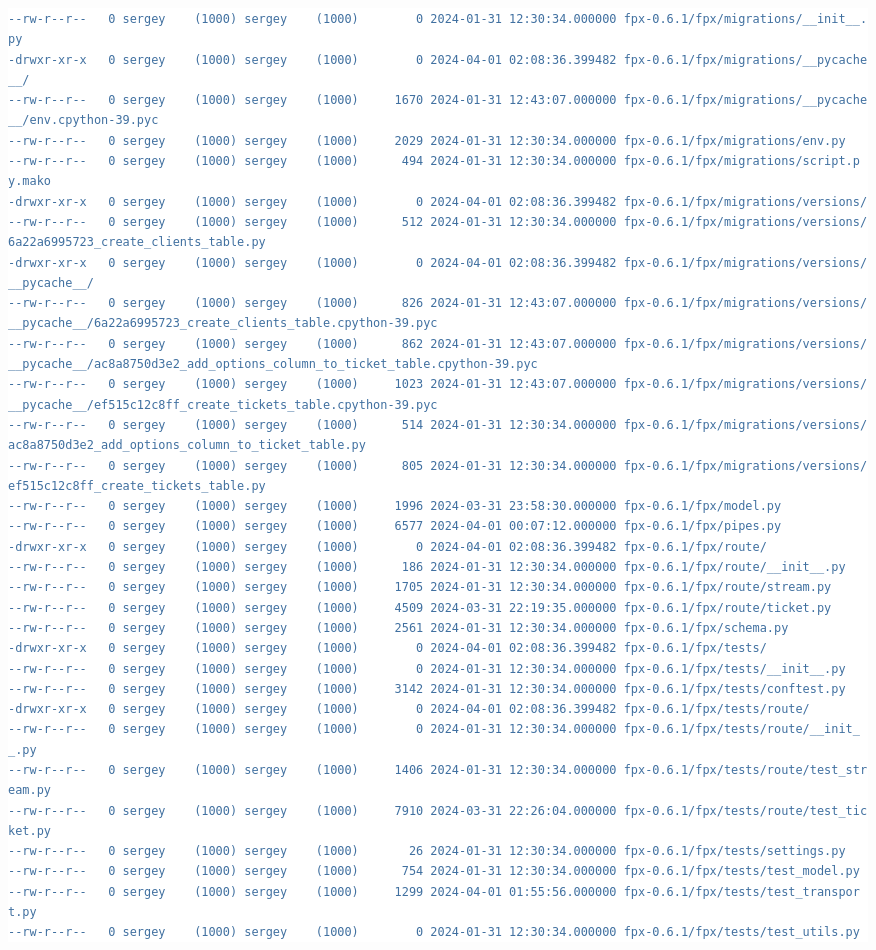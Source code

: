 ```diff
--rw-r--r--   0 sergey    (1000) sergey    (1000)        0 2024-01-31 12:30:34.000000 fpx-0.6.1/fpx/migrations/__init__.py
-drwxr-xr-x   0 sergey    (1000) sergey    (1000)        0 2024-04-01 02:08:36.399482 fpx-0.6.1/fpx/migrations/__pycache__/
--rw-r--r--   0 sergey    (1000) sergey    (1000)     1670 2024-01-31 12:43:07.000000 fpx-0.6.1/fpx/migrations/__pycache__/env.cpython-39.pyc
--rw-r--r--   0 sergey    (1000) sergey    (1000)     2029 2024-01-31 12:30:34.000000 fpx-0.6.1/fpx/migrations/env.py
--rw-r--r--   0 sergey    (1000) sergey    (1000)      494 2024-01-31 12:30:34.000000 fpx-0.6.1/fpx/migrations/script.py.mako
-drwxr-xr-x   0 sergey    (1000) sergey    (1000)        0 2024-04-01 02:08:36.399482 fpx-0.6.1/fpx/migrations/versions/
--rw-r--r--   0 sergey    (1000) sergey    (1000)      512 2024-01-31 12:30:34.000000 fpx-0.6.1/fpx/migrations/versions/6a22a6995723_create_clients_table.py
-drwxr-xr-x   0 sergey    (1000) sergey    (1000)        0 2024-04-01 02:08:36.399482 fpx-0.6.1/fpx/migrations/versions/__pycache__/
--rw-r--r--   0 sergey    (1000) sergey    (1000)      826 2024-01-31 12:43:07.000000 fpx-0.6.1/fpx/migrations/versions/__pycache__/6a22a6995723_create_clients_table.cpython-39.pyc
--rw-r--r--   0 sergey    (1000) sergey    (1000)      862 2024-01-31 12:43:07.000000 fpx-0.6.1/fpx/migrations/versions/__pycache__/ac8a8750d3e2_add_options_column_to_ticket_table.cpython-39.pyc
--rw-r--r--   0 sergey    (1000) sergey    (1000)     1023 2024-01-31 12:43:07.000000 fpx-0.6.1/fpx/migrations/versions/__pycache__/ef515c12c8ff_create_tickets_table.cpython-39.pyc
--rw-r--r--   0 sergey    (1000) sergey    (1000)      514 2024-01-31 12:30:34.000000 fpx-0.6.1/fpx/migrations/versions/ac8a8750d3e2_add_options_column_to_ticket_table.py
--rw-r--r--   0 sergey    (1000) sergey    (1000)      805 2024-01-31 12:30:34.000000 fpx-0.6.1/fpx/migrations/versions/ef515c12c8ff_create_tickets_table.py
--rw-r--r--   0 sergey    (1000) sergey    (1000)     1996 2024-03-31 23:58:30.000000 fpx-0.6.1/fpx/model.py
--rw-r--r--   0 sergey    (1000) sergey    (1000)     6577 2024-04-01 00:07:12.000000 fpx-0.6.1/fpx/pipes.py
-drwxr-xr-x   0 sergey    (1000) sergey    (1000)        0 2024-04-01 02:08:36.399482 fpx-0.6.1/fpx/route/
--rw-r--r--   0 sergey    (1000) sergey    (1000)      186 2024-01-31 12:30:34.000000 fpx-0.6.1/fpx/route/__init__.py
--rw-r--r--   0 sergey    (1000) sergey    (1000)     1705 2024-01-31 12:30:34.000000 fpx-0.6.1/fpx/route/stream.py
--rw-r--r--   0 sergey    (1000) sergey    (1000)     4509 2024-03-31 22:19:35.000000 fpx-0.6.1/fpx/route/ticket.py
--rw-r--r--   0 sergey    (1000) sergey    (1000)     2561 2024-01-31 12:30:34.000000 fpx-0.6.1/fpx/schema.py
-drwxr-xr-x   0 sergey    (1000) sergey    (1000)        0 2024-04-01 02:08:36.399482 fpx-0.6.1/fpx/tests/
--rw-r--r--   0 sergey    (1000) sergey    (1000)        0 2024-01-31 12:30:34.000000 fpx-0.6.1/fpx/tests/__init__.py
--rw-r--r--   0 sergey    (1000) sergey    (1000)     3142 2024-01-31 12:30:34.000000 fpx-0.6.1/fpx/tests/conftest.py
-drwxr-xr-x   0 sergey    (1000) sergey    (1000)        0 2024-04-01 02:08:36.399482 fpx-0.6.1/fpx/tests/route/
--rw-r--r--   0 sergey    (1000) sergey    (1000)        0 2024-01-31 12:30:34.000000 fpx-0.6.1/fpx/tests/route/__init__.py
--rw-r--r--   0 sergey    (1000) sergey    (1000)     1406 2024-01-31 12:30:34.000000 fpx-0.6.1/fpx/tests/route/test_stream.py
--rw-r--r--   0 sergey    (1000) sergey    (1000)     7910 2024-03-31 22:26:04.000000 fpx-0.6.1/fpx/tests/route/test_ticket.py
--rw-r--r--   0 sergey    (1000) sergey    (1000)       26 2024-01-31 12:30:34.000000 fpx-0.6.1/fpx/tests/settings.py
--rw-r--r--   0 sergey    (1000) sergey    (1000)      754 2024-01-31 12:30:34.000000 fpx-0.6.1/fpx/tests/test_model.py
--rw-r--r--   0 sergey    (1000) sergey    (1000)     1299 2024-04-01 01:55:56.000000 fpx-0.6.1/fpx/tests/test_transport.py
--rw-r--r--   0 sergey    (1000) sergey    (1000)        0 2024-01-31 12:30:34.000000 fpx-0.6.1/fpx/tests/test_utils.py
```